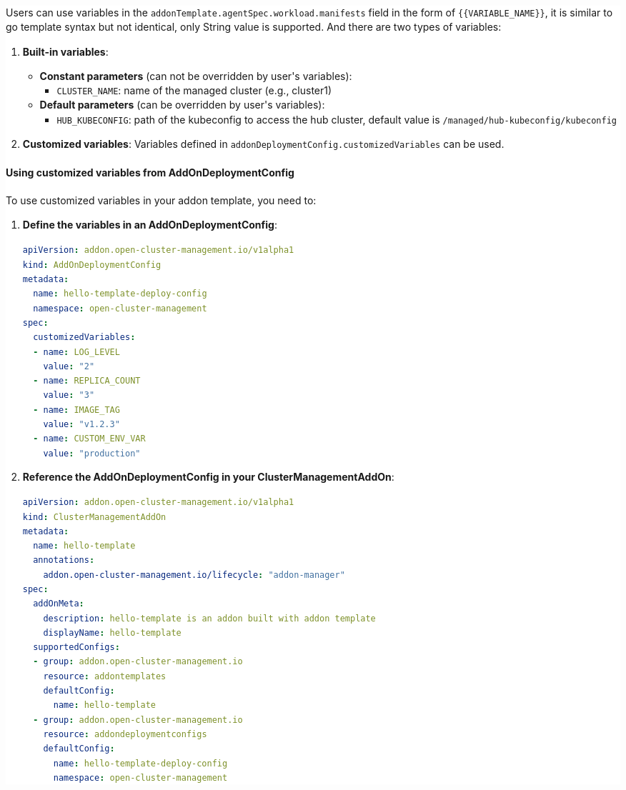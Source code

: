 Users can use variables in the `addonTemplate.agentSpec.workload.manifests` field in the form of `{{VARIABLE_NAME}}`, it
is similar to go template syntax but not identical, only String value is supported. And there are two types of
variables:

1. **Built-in variables**:
    * **Constant parameters** (can not be overridden by user's variables):
        * `CLUSTER_NAME`: name of the managed cluster (e.g., cluster1)
    * **Default parameters** (can be overridden by user's variables):
        * `HUB_KUBECONFIG`: path of the kubeconfig to access the hub cluster, default value is
          `/managed/hub-kubeconfig/kubeconfig`

2. **Customized variables**: Variables defined in `addonDeploymentConfig.customizedVariables` can be used.

#### Using customized variables from AddOnDeploymentConfig

To use customized variables in your addon template, you need to:

1. **Define the variables in an AddOnDeploymentConfig**:

   ```yaml
   apiVersion: addon.open-cluster-management.io/v1alpha1
   kind: AddOnDeploymentConfig
   metadata:
     name: hello-template-deploy-config
     namespace: open-cluster-management
   spec:
     customizedVariables:
     - name: LOG_LEVEL
       value: "2"
     - name: REPLICA_COUNT
       value: "3"
     - name: IMAGE_TAG
       value: "v1.2.3"
     - name: CUSTOM_ENV_VAR
       value: "production"
   ```

2. **Reference the AddOnDeploymentConfig in your ClusterManagementAddOn**:

   ```yaml
   apiVersion: addon.open-cluster-management.io/v1alpha1
   kind: ClusterManagementAddOn
   metadata:
     name: hello-template
     annotations:
       addon.open-cluster-management.io/lifecycle: "addon-manager"
   spec:
     addOnMeta:
       description: hello-template is an addon built with addon template
       displayName: hello-template
     supportedConfigs:
     - group: addon.open-cluster-management.io
       resource: addontemplates
       defaultConfig:
         name: hello-template
     - group: addon.open-cluster-management.io
       resource: addondeploymentconfigs
       defaultConfig:
         name: hello-template-deploy-config
         namespace: open-cluster-management
   ```
